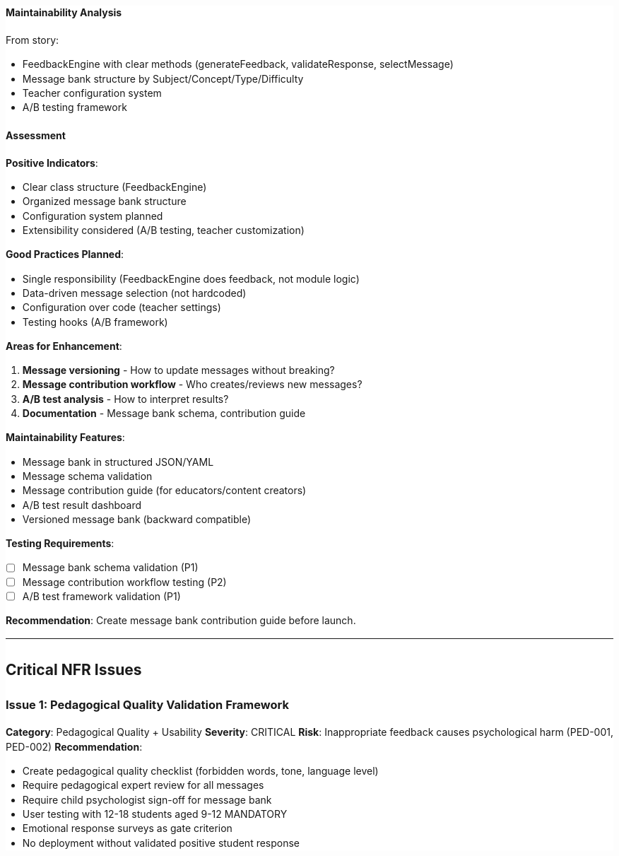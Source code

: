 #### Maintainability Analysis

From story:
- FeedbackEngine with clear methods (generateFeedback, validateResponse, selectMessage)
- Message bank structure by Subject/Concept/Type/Difficulty
- Teacher configuration system
- A/B testing framework

#### Assessment

**Positive Indicators**:
- Clear class structure (FeedbackEngine)
- Organized message bank structure
- Configuration system planned
- Extensibility considered (A/B testing, teacher customization)

**Good Practices Planned**:
- Single responsibility (FeedbackEngine does feedback, not module logic)
- Data-driven message selection (not hardcoded)
- Configuration over code (teacher settings)
- Testing hooks (A/B framework)

**Areas for Enhancement**:
1. **Message versioning** - How to update messages without breaking?
2. **Message contribution workflow** - Who creates/reviews new messages?
3. **A/B test analysis** - How to interpret results?
4. **Documentation** - Message bank schema, contribution guide

**Maintainability Features**:
- Message bank in structured JSON/YAML
- Message schema validation
- Message contribution guide (for educators/content creators)
- A/B test result dashboard
- Versioned message bank (backward compatible)

**Testing Requirements**:
- [ ] Message bank schema validation (P1)
- [ ] Message contribution workflow testing (P2)
- [ ] A/B test framework validation (P1)

**Recommendation**: Create message bank contribution guide before launch.

---

## Critical NFR Issues

### Issue 1: Pedagogical Quality Validation Framework

**Category**: Pedagogical Quality + Usability
**Severity**: CRITICAL
**Risk**: Inappropriate feedback causes psychological harm (PED-001, PED-002)
**Recommendation**:
- Create pedagogical quality checklist (forbidden words, tone, language level)
- Require pedagogical expert review for all messages
- Require child psychologist sign-off for message bank
- User testing with 12-18 students aged 9-12 MANDATORY
- Emotional response surveys as gate criterion
- No deployment without validated positive student response
